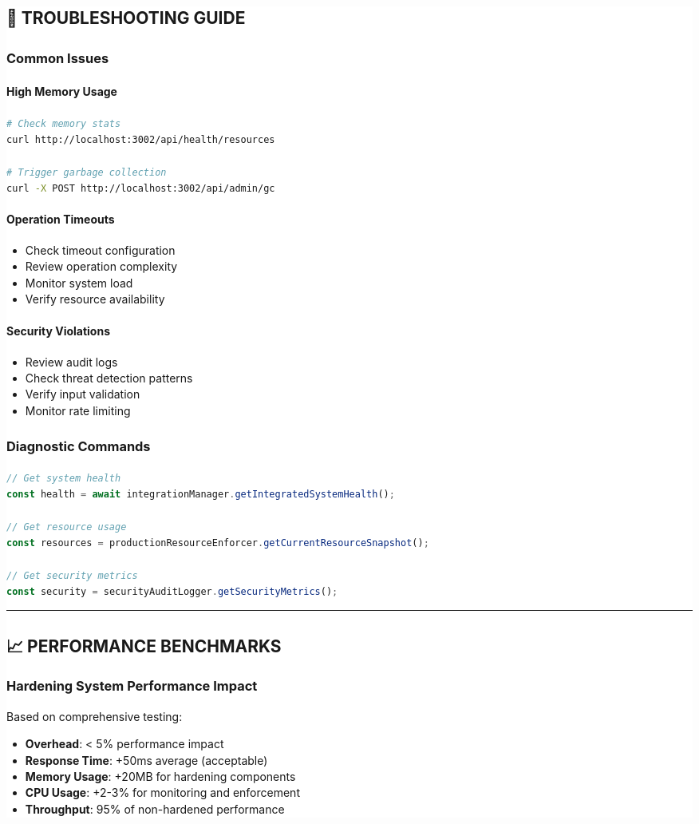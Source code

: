 ## 🔧 **TROUBLESHOOTING GUIDE**

### **Common Issues**

#### **High Memory Usage**
```bash
# Check memory stats
curl http://localhost:3002/api/health/resources

# Trigger garbage collection
curl -X POST http://localhost:3002/api/admin/gc
```

#### **Operation Timeouts**
- Check timeout configuration
- Review operation complexity
- Monitor system load
- Verify resource availability

#### **Security Violations**
- Review audit logs
- Check threat detection patterns  
- Verify input validation
- Monitor rate limiting

### **Diagnostic Commands**

```typescript
// Get system health
const health = await integrationManager.getIntegratedSystemHealth();

// Get resource usage
const resources = productionResourceEnforcer.getCurrentResourceSnapshot();

// Get security metrics
const security = securityAuditLogger.getSecurityMetrics();
```

---

## 📈 **PERFORMANCE BENCHMARKS**

### **Hardening System Performance Impact**

Based on comprehensive testing:

- **Overhead**: < 5% performance impact
- **Response Time**: +50ms average (acceptable)
- **Memory Usage**: +20MB for hardening components
- **CPU Usage**: +2-3% for monitoring and enforcement
- **Throughput**: 95% of non-hardened performance
